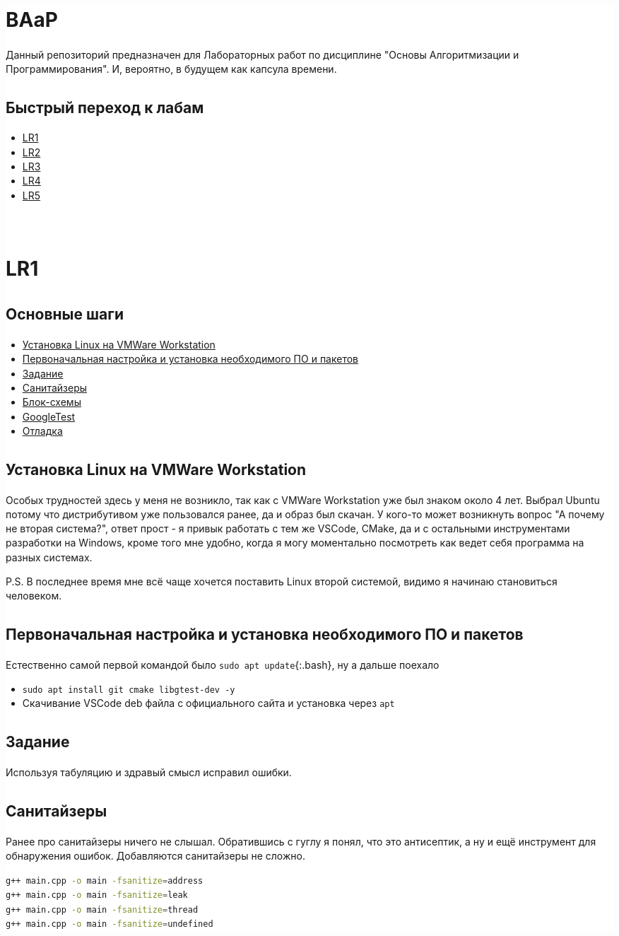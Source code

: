 # BAaP

Данный репозиторий предназначен для Лабораторных работ по дисциплине "Основы Алгоритмизации и Программирования". И, вероятно, в будущем как капсула времени.

## Быстрый переход к лабам
+ [LR1](#lr1)
+ [LR2](#lr2)
+ [LR3](#lr3)
+ [LR4](#lr4)
+ [LR5](#lr5)

&nbsp;

# LR1

## Основные шаги
+ [Установка Linux на VMWare Workstation](#установка-linux-на-vmware-workstation)
+ [Первоначальная настройка и установка необходимого ПО и пакетов](#первоначальная-настройка-и-установка-необходимого-по-и-пакетов)
+ [Задание](#lr1-tasks)
+ [Санитайзеры](#санитайзеры)
+ [Блок-схемы](#lr1-schemes)
+ [GoogleTest](#lr1-gtest)
+ [Отладка](#отладка)

## Установка Linux на VMWare Workstation
Особых трудностей здесь у меня не возникло, так как с VMWare Workstation уже был знаком около 4 лет. Выбрал Ubuntu потому что дистрибутивом уже пользовался ранее, да и образ был скачан. У кого-то может возникнуть вопрос "А почему не вторая система?", ответ прост - я привык работать с тем же VSCode, CMake, да и с остальными инструментами разработки на Windows, кроме того мне удобно, когда я могу моментально посмотреть как ведет себя программа на разных системах.

P.S. В последнее время мне всё чаще хочется поставить Linux второй системой, видимо я начинаю становиться человеком.

## Первоначальная настройка и установка необходимого ПО и пакетов
Естественно самой первой командой было `sudo apt update`{:.bash}, ну а дальше поехало
+ `sudo apt install git cmake libgtest-dev -y`
+ Скачивание VSCode deb файла с официального сайта и установка через `apt`

## Задание <span id="lr1-tasks"/>
Используя табуляцию и здравый смысл исправил ошибки.

## Санитайзеры
Ранее про санитайзеры ничего не слышал. Обратившись с гуглу я понял, что это антисептик, а ну и ещё инструмент для обнаружения ошибок. Добавляются санитайзеры не сложно.
```bash
g++ main.cpp -o main -fsanitize=address
g++ main.cpp -o main -fsanitize=leak
g++ main.cpp -o main -fsanitize=thread
g++ main.cpp -o main -fsanitize=undefined
```
